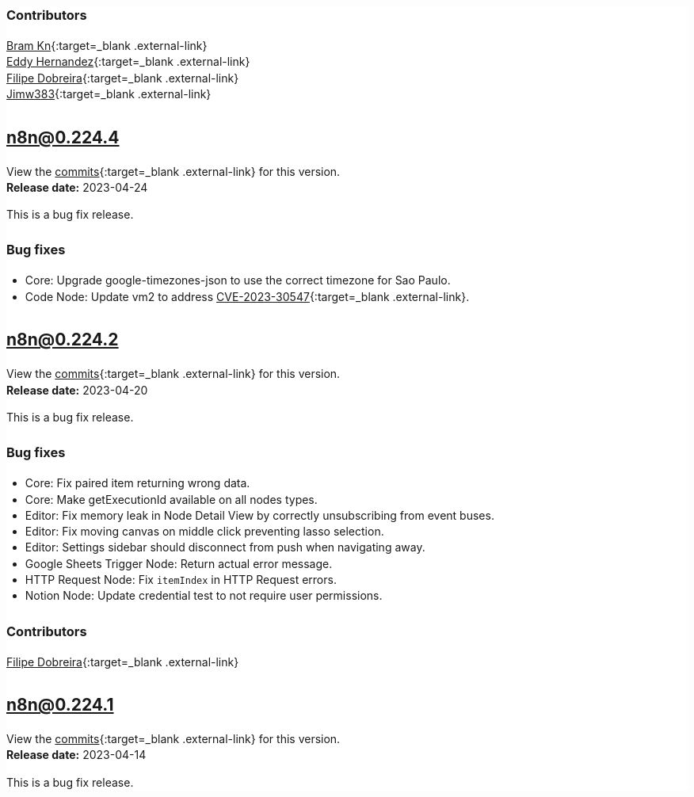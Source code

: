### Contributors

[Bram Kn](https://github.com/bramkn){:target=_blank .external-link}  
[Eddy Hernandez](https://github.com/eddywashere){:target=_blank .external-link}  
[Filipe Dobreira](https://github.com/filp){:target=_blank .external-link}  
[Jimw383](https://github.com/Jimw383){:target=_blank .external-link}  

## n8n@0.224.4

View the [commits](https://github.com/n8n-io/n8n/compare/n8n@0.224.2...n8n@0.224.4){:target=_blank .external-link} for this version.<br />
**Release date:** 2023-04-24

This is a bug fix release.

### Bug fixes

* Core: Upgrade google-timezones-json to use the correct timezone for Sao Paulo.
* Code Node: Update vm2 to address [CVE-2023-30547](https://github.com/advisories/GHSA-ch3r-j5x3-6q2m){:target=_blank .external-link}.


## n8n@0.224.2

View the [commits](https://github.com/n8n-io/n8n/compare/n8n@0.224.1...n8n@0.224.2){:target=_blank .external-link} for this version.<br />
**Release date:** 2023-04-20

This is a bug fix release.

### Bug fixes

* Core: Fix paired item returning wrong data.
* Core: Make getExecutionId available on all nodes types.
* Editor: Fix memory leak in Node Detail View by correctly unsubscribing from event buses.
* Editor: Fix moving canvas on middle click preventing lasso selection.
* Editor: Settings sidebar should disconnect from push when navigating away.
* Google Sheets Trigger Node: Return actual error message.
* HTTP Request Node: Fix `itemIndex` in HTTP Request errors.
* Notion Node: Update credential test to not require user permissions.

### Contributors


[Filipe Dobreira](https://github.com/filp){:target=_blank .external-link}


## n8n@0.224.1

View the [commits](https://github.com/n8n-io/n8n/compare/n8n@0.224.0...n8n@0.224.1){:target=_blank .external-link} for this version.<br />
**Release date:** 2023-04-14

This is a bug fix release.

